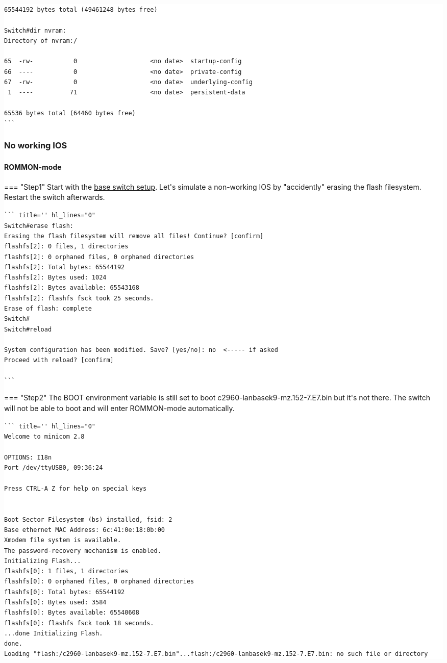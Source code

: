     65544192 bytes total (49461248 bytes free)

    Switch#dir nvram:
    Directory of nvram:/

    65  -rw-           0                    <no date>  startup-config
    66  ----           0                    <no date>  private-config
    67  -rw-           0                    <no date>  underlying-config
     1  ----          71                    <no date>  persistent-data

    65536 bytes total (64460 bytes free)
    ```

### No working IOS
#### ROMMON-mode

=== "Step1"
    Start with the [base switch setup](../todo/index.md). Let's simulate a non-working IOS by "accidently" erasing the flash filesystem. Restart the switch afterwards.

    ``` title='' hl_lines="0"
    Switch#erase flash:
    Erasing the flash filesystem will remove all files! Continue? [confirm]
    flashfs[2]: 0 files, 1 directories
    flashfs[2]: 0 orphaned files, 0 orphaned directories
    flashfs[2]: Total bytes: 65544192
    flashfs[2]: Bytes used: 1024
    flashfs[2]: Bytes available: 65543168
    flashfs[2]: flashfs fsck took 25 seconds.
    Erase of flash: complete
    Switch#
    Switch#reload

    System configuration has been modified. Save? [yes/no]: no  <----- if asked
    Proceed with reload? [confirm]

    ```

=== "Step2"
    The BOOT environment variable is still set to boot c2960-lanbasek9-mz.152-7.E7.bin but it's not there. The switch will not be able to boot and will enter ROMMON-mode automatically.

    ``` title='' hl_lines="0"
    Welcome to minicom 2.8

    OPTIONS: I18n 
    Port /dev/ttyUSB0, 09:36:24

    Press CTRL-A Z for help on special keys


    Boot Sector Filesystem (bs) installed, fsid: 2
    Base ethernet MAC Address: 6c:41:0e:18:0b:00
    Xmodem file system is available.
    The password-recovery mechanism is enabled.
    Initializing Flash...
    flashfs[0]: 1 files, 1 directories
    flashfs[0]: 0 orphaned files, 0 orphaned directories
    flashfs[0]: Total bytes: 65544192
    flashfs[0]: Bytes used: 3584
    flashfs[0]: Bytes available: 65540608
    flashfs[0]: flashfs fsck took 18 seconds.
    ...done Initializing Flash.
    done.
    Loading "flash:/c2960-lanbasek9-mz.152-7.E7.bin"...flash:/c2960-lanbasek9-mz.152-7.E7.bin: no such file or directory

